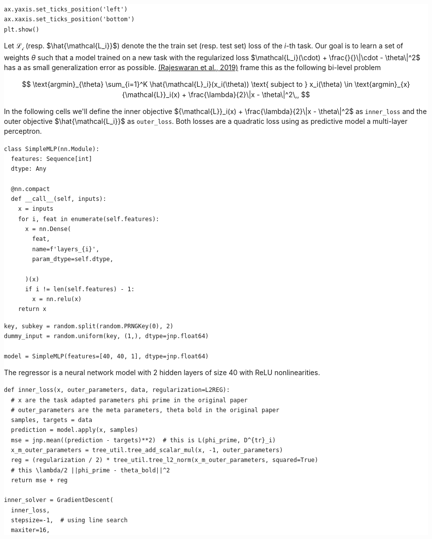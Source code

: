 ```{code-cell} ipython3
ax.yaxis.set_ticks_position('left')
ax.xaxis.set_ticks_position('bottom')
plt.show()
```

Let $\mathcal{L_i}$ (resp. $\hat{\mathcal{L_i}}$) denote the the train set (resp. test set) loss of the $i$-th task. Our goal is to learn a set of weights $\theta$ such that a model trained on a new task with the regularized loss $\mathcal{L_i}(\cdot) + \frac{}{}\|\cdot - \theta\|^2$ has a as small generalization error as possible.
[(Rajeswaran et al., 2019)](https://arxiv.org/pdf/1909.04630.pdf) frame this as the following bi-level problem


$$
\text{argmin}_{\theta} \sum_{i=1}^K \hat{\mathcal{L}_i}(x_i(\theta)) \text{ subject to } x_i(\theta) \in \text{argmin}_{x} {\mathcal{L}}_i(x) + \frac{\lambda}{2}\|x - \theta\|^2\,,
$$


In the following cells we'll define the inner objective ${\mathcal{L}}_i(x) + \frac{\lambda}{2}\|x - \theta\|^2$ as ```inner_loss``` and the outer objective $\hat{\mathcal{L_i}}$ as ```outer_loss```. Both losses are a quadratic loss using as predictive model a multi-layer perceptron.

```{code-cell} ipython3
class SimpleMLP(nn.Module):
  features: Sequence[int]
  dtype: Any

  @nn.compact
  def __call__(self, inputs):
    x = inputs
    for i, feat in enumerate(self.features):
      x = nn.Dense(
        feat, 
        name=f'layers_{i}', 
        param_dtype=self.dtype,
        
      )(x)
      if i != len(self.features) - 1:
        x = nn.relu(x)
    return x
```

```{code-cell} ipython3
key, subkey = random.split(random.PRNGKey(0), 2)
dummy_input = random.uniform(key, (1,), dtype=jnp.float64)

model = SimpleMLP(features=[40, 40, 1], dtype=jnp.float64)
```

The regressor is a neural network model with 2 hidden layers of size 40 with ReLU nonlinearities.

```{code-cell} ipython3
def inner_loss(x, outer_parameters, data, regularization=L2REG):
  # x are the task adapted parameters phi prime in the original paper
  # outer_parameters are the meta parameters, theta bold in the original paper
  samples, targets = data
  prediction = model.apply(x, samples)
  mse = jnp.mean((prediction - targets)**2)  # this is L(phi_prime, D^{tr}_i)
  x_m_outer_parameters = tree_util.tree_add_scalar_mul(x, -1, outer_parameters)
  reg = (regularization / 2) * tree_util.tree_l2_norm(x_m_outer_parameters, squared=True)
  # this \lambda/2 ||phi_prime - theta_bold||^2
  return mse + reg

inner_solver = GradientDescent(
  inner_loss, 
  stepsize=-1,  # using line search
  maxiter=16, 
```